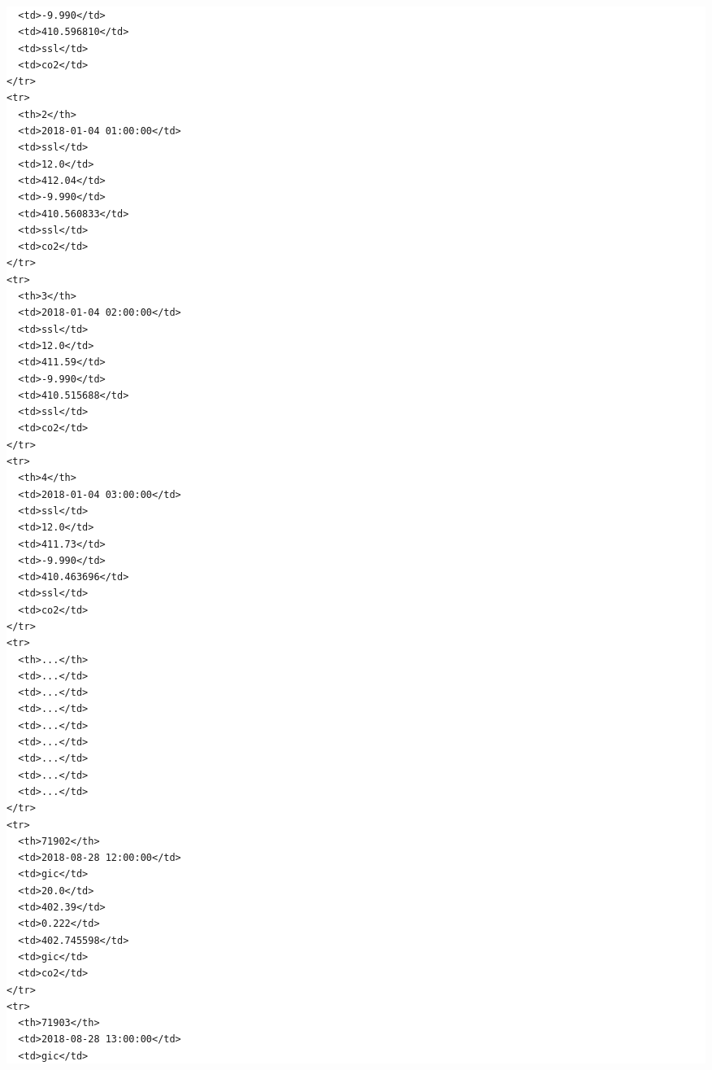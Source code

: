       <td>-9.990</td>
      <td>410.596810</td>
      <td>ssl</td>
      <td>co2</td>
    </tr>
    <tr>
      <th>2</th>
      <td>2018-01-04 01:00:00</td>
      <td>ssl</td>
      <td>12.0</td>
      <td>412.04</td>
      <td>-9.990</td>
      <td>410.560833</td>
      <td>ssl</td>
      <td>co2</td>
    </tr>
    <tr>
      <th>3</th>
      <td>2018-01-04 02:00:00</td>
      <td>ssl</td>
      <td>12.0</td>
      <td>411.59</td>
      <td>-9.990</td>
      <td>410.515688</td>
      <td>ssl</td>
      <td>co2</td>
    </tr>
    <tr>
      <th>4</th>
      <td>2018-01-04 03:00:00</td>
      <td>ssl</td>
      <td>12.0</td>
      <td>411.73</td>
      <td>-9.990</td>
      <td>410.463696</td>
      <td>ssl</td>
      <td>co2</td>
    </tr>
    <tr>
      <th>...</th>
      <td>...</td>
      <td>...</td>
      <td>...</td>
      <td>...</td>
      <td>...</td>
      <td>...</td>
      <td>...</td>
      <td>...</td>
    </tr>
    <tr>
      <th>71902</th>
      <td>2018-08-28 12:00:00</td>
      <td>gic</td>
      <td>20.0</td>
      <td>402.39</td>
      <td>0.222</td>
      <td>402.745598</td>
      <td>gic</td>
      <td>co2</td>
    </tr>
    <tr>
      <th>71903</th>
      <td>2018-08-28 13:00:00</td>
      <td>gic</td>